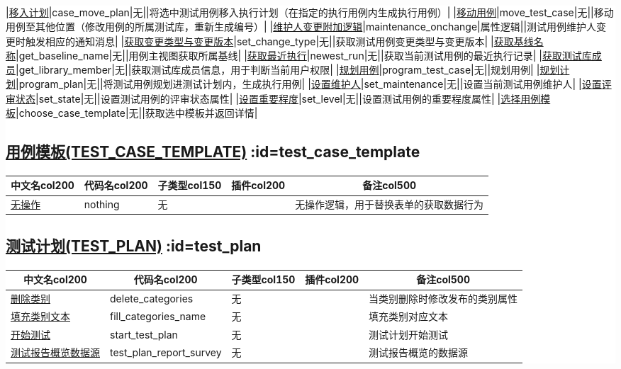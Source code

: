 |[移入计划](module/TestMgmt/test_case/logic/case_move_plan)|case_move_plan|无||将选中测试用例移入执行计划（在指定的执行用例内生成执行用例）|
|[移动用例](module/TestMgmt/test_case/logic/move_test_case)|move_test_case|无||移动用例至其他位置（修改用例的所属测试库，重新生成编号）|
|[维护人变更附加逻辑](module/TestMgmt/test_case/logic/maintenance_onchange)|maintenance_onchange|属性逻辑||测试用例维护人变更时触发相应的通知消息|
|[获取变更类型与变更版本](module/TestMgmt/test_case/logic/set_change_type)|set_change_type|无||获取测试用例变更类型与变更版本|
|[获取基线名称](module/TestMgmt/test_case/logic/get_baseline_name)|get_baseline_name|无||用例主视图获取所属基线|
|[获取最近执行](module/TestMgmt/test_case/logic/newest_run)|newest_run|无||获取当前测试用例的最近执行记录|
|[获取测试库成员](module/TestMgmt/test_case/logic/get_library_member)|get_library_member|无||获取测试库成员信息，用于判断当前用户权限|
|[规划用例](module/TestMgmt/test_case/logic/program_test_case)|program_test_case|无||规划用例|
|[规划计划](module/TestMgmt/test_case/logic/program_plan)|program_plan|无||将测试用例规划进测试计划内，生成执行用例|
|[设置维护人](module/TestMgmt/test_case/logic/set_maintenance)|set_maintenance|无||设置当前测试用例维护人|
|[设置评审状态](module/TestMgmt/test_case/logic/set_state)|set_state|无||设置测试用例的评审状态属性|
|[设置重要程度](module/TestMgmt/test_case/logic/set_level)|set_level|无||设置测试用例的重要程度属性|
|[选择用例模板](module/TestMgmt/test_case/logic/choose_case_template)|choose_case_template|无||获取选中模板并返回详情|


## [用例模板(TEST_CASE_TEMPLATE)](module/TestMgmt/test_case_template.md) :id=test_case_template

| 中文名col200    | 代码名col200    | 子类型col150    | 插件col200    |  备注col500  |
| -------- |---------- |----------- |------------|----------|
|[无操作](module/TestMgmt/test_case_template/logic/nothing)|nothing|无||无操作逻辑，用于替换表单的获取数据行为|


## [测试计划(TEST_PLAN)](module/TestMgmt/test_plan.md) :id=test_plan

| 中文名col200    | 代码名col200    | 子类型col150    | 插件col200    |  备注col500  |
| -------- |---------- |----------- |------------|----------|
|[删除类别](module/TestMgmt/test_plan/logic/delete_categories)|delete_categories|无||当类别删除时修改发布的类别属性|
|[填充类别文本](module/TestMgmt/test_plan/logic/fill_categories_name)|fill_categories_name|无||填充类别对应文本|
|[开始测试](module/TestMgmt/test_plan/logic/start_test_plan)|start_test_plan|无||测试计划开始测试|
|[测试报告概览数据源](module/TestMgmt/test_plan/logic/test_plan_report_survey)|test_plan_report_survey|无||测试报告概览的数据源|

